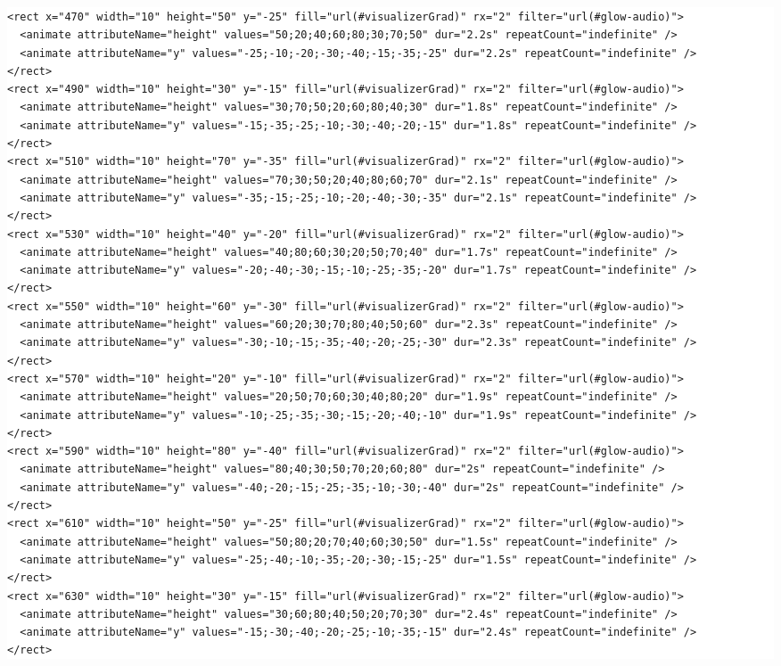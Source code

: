     <rect x="470" width="10" height="50" y="-25" fill="url(#visualizerGrad)" rx="2" filter="url(#glow-audio)">
      <animate attributeName="height" values="50;20;40;60;80;30;70;50" dur="2.2s" repeatCount="indefinite" />
      <animate attributeName="y" values="-25;-10;-20;-30;-40;-15;-35;-25" dur="2.2s" repeatCount="indefinite" />
    </rect>
    <rect x="490" width="10" height="30" y="-15" fill="url(#visualizerGrad)" rx="2" filter="url(#glow-audio)">
      <animate attributeName="height" values="30;70;50;20;60;80;40;30" dur="1.8s" repeatCount="indefinite" />
      <animate attributeName="y" values="-15;-35;-25;-10;-30;-40;-20;-15" dur="1.8s" repeatCount="indefinite" />
    </rect>
    <rect x="510" width="10" height="70" y="-35" fill="url(#visualizerGrad)" rx="2" filter="url(#glow-audio)">
      <animate attributeName="height" values="70;30;50;20;40;80;60;70" dur="2.1s" repeatCount="indefinite" />
      <animate attributeName="y" values="-35;-15;-25;-10;-20;-40;-30;-35" dur="2.1s" repeatCount="indefinite" />
    </rect>
    <rect x="530" width="10" height="40" y="-20" fill="url(#visualizerGrad)" rx="2" filter="url(#glow-audio)">
      <animate attributeName="height" values="40;80;60;30;20;50;70;40" dur="1.7s" repeatCount="indefinite" />
      <animate attributeName="y" values="-20;-40;-30;-15;-10;-25;-35;-20" dur="1.7s" repeatCount="indefinite" />
    </rect>
    <rect x="550" width="10" height="60" y="-30" fill="url(#visualizerGrad)" rx="2" filter="url(#glow-audio)">
      <animate attributeName="height" values="60;20;30;70;80;40;50;60" dur="2.3s" repeatCount="indefinite" />
      <animate attributeName="y" values="-30;-10;-15;-35;-40;-20;-25;-30" dur="2.3s" repeatCount="indefinite" />
    </rect>
    <rect x="570" width="10" height="20" y="-10" fill="url(#visualizerGrad)" rx="2" filter="url(#glow-audio)">
      <animate attributeName="height" values="20;50;70;60;30;40;80;20" dur="1.9s" repeatCount="indefinite" />
      <animate attributeName="y" values="-10;-25;-35;-30;-15;-20;-40;-10" dur="1.9s" repeatCount="indefinite" />
    </rect>
    <rect x="590" width="10" height="80" y="-40" fill="url(#visualizerGrad)" rx="2" filter="url(#glow-audio)">
      <animate attributeName="height" values="80;40;30;50;70;20;60;80" dur="2s" repeatCount="indefinite" />
      <animate attributeName="y" values="-40;-20;-15;-25;-35;-10;-30;-40" dur="2s" repeatCount="indefinite" />
    </rect>
    <rect x="610" width="10" height="50" y="-25" fill="url(#visualizerGrad)" rx="2" filter="url(#glow-audio)">
      <animate attributeName="height" values="50;80;20;70;40;60;30;50" dur="1.5s" repeatCount="indefinite" />
      <animate attributeName="y" values="-25;-40;-10;-35;-20;-30;-15;-25" dur="1.5s" repeatCount="indefinite" />
    </rect>
    <rect x="630" width="10" height="30" y="-15" fill="url(#visualizerGrad)" rx="2" filter="url(#glow-audio)">
      <animate attributeName="height" values="30;60;80;40;50;20;70;30" dur="2.4s" repeatCount="indefinite" />
      <animate attributeName="y" values="-15;-30;-40;-20;-25;-10;-35;-15" dur="2.4s" repeatCount="indefinite" />
    </rect>